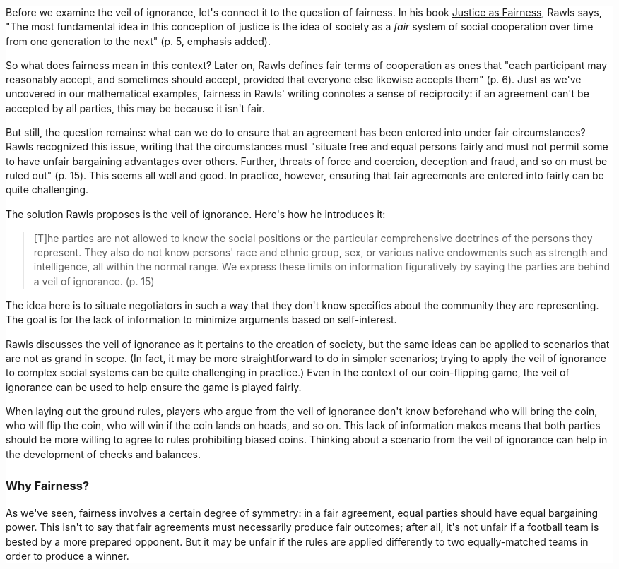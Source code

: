 Before we examine the veil of ignorance, let's connect it to the question of
fairness. In his book [Justice as Fairness](https://www.amazon.com/Justice-Fairness-Restatement-John-Rawls/dp/0674005112),
Rawls says, "The most fundamental idea in this conception of justice is the
idea of society as a *fair* system of social cooperation over time from
one generation to the next" (p. 5, emphasis added).

So what does fairness mean in this context? Later on, Rawls defines fair terms
of cooperation as ones that "each participant may reasonably accept, and
sometimes should accept, provided that everyone else likewise accepts them" (p.
6). Just as we've uncovered in our mathematical examples, fairness in Rawls'
writing connotes a sense of reciprocity: if an agreement can't be accepted by
all parties, this may be because it isn't fair.

But still, the question remains: what can we do to ensure that an agreement has
been entered into under fair circumstances? Rawls recognized this issue, writing
that the circumstances must "situate free and equal persons fairly and must not
permit some to have unfair bargaining advantages over others. Further, threats
of force and coercion, deception and fraud, and so on must be ruled out" (p.
15). This seems all well and good. In practice, however, ensuring that fair
agreements are entered into fairly can be quite challenging.

The solution Rawls proposes is the veil of ignorance. Here's how he introduces
it:

> [T]he parties are not allowed to know the social positions or the particular
> comprehensive doctrines of the persons they represent. They also do not know
> persons' race and ethnic group, sex, or various native endowments such as
> strength and intelligence, all within the normal range. We express these
> limits on information figuratively by saying the parties are behind a veil of
> ignorance. (p. 15)

The idea here is to situate negotiators in such a way that they don't know
specifics about the community they are representing. The goal is for the lack of
information to minimize arguments based on self-interest.

Rawls discusses the veil of ignorance as it pertains to the creation of society,
but the same ideas can be applied to scenarios that are not as grand in scope.
(In fact, it may be more straightforward to do in simpler scenarios; trying to
apply the veil of ignorance to complex social systems can be quite challenging
in practice.) Even in the context of our coin-flipping game, the veil of
ignorance can be used to help ensure the game is played fairly.

When laying out the ground rules, players who argue from the veil of ignorance
don't know beforehand who will bring the coin, who will flip the coin, who will
win if the coin lands on heads, and so on. This lack of information makes means
that both parties should be more willing to agree to rules prohibiting biased
coins. Thinking about a scenario from the veil of ignorance can help in the
development of checks and balances.

### Why Fairness?

As we've seen, fairness involves a certain degree of symmetry: in a fair
agreement, equal parties should have equal bargaining power. This isn't to say
that fair agreements must necessarily produce fair outcomes; after all, it's not
unfair if a football team is bested by a more prepared opponent. But it may be
unfair if the rules are applied differently to two equally-matched teams in
order to produce a winner.
